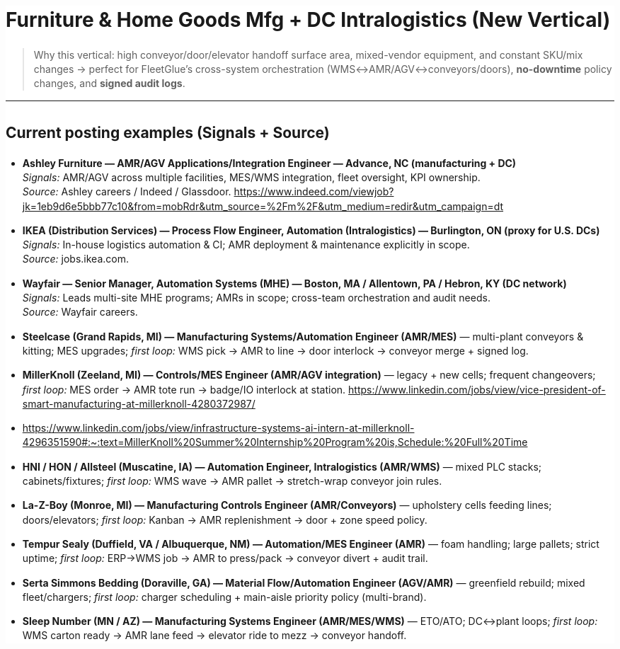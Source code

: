 # Furniture & Home Goods Mfg + DC Intralogistics (New Vertical)

> Why this vertical: high conveyor/door/elevator handoff surface area, mixed-vendor equipment, and constant SKU/mix changes → perfect for FleetGlue’s cross-system orchestration (WMS↔AMR/AGV↔conveyors/doors), **no-downtime** policy changes, and **signed audit logs**.

---

## Current posting examples (Signals + Source)

- **Ashley Furniture — AMR/AGV Applications/Integration Engineer — Advance, NC (manufacturing + DC)**  
  *Signals:* AMR/AGV across multiple facilities, MES/WMS integration, fleet oversight, KPI ownership.  
  *Source:* Ashley careers / Indeed / Glassdoor. https://www.indeed.com/viewjob?jk=1eb9d6e5bbb77c10&from=mobRdr&utm_source=%2Fm%2F&utm_medium=redir&utm_campaign=dt

- **IKEA (Distribution Services) — Process Flow Engineer, Automation (Intralogistics) — Burlington, ON (proxy for U.S. DCs)**  
  *Signals:* In-house logistics automation & CI; AMR deployment & maintenance explicitly in scope.  
  *Source:* jobs.ikea.com.

- **Wayfair — Senior Manager, Automation Systems (MHE) — Boston, MA / Allentown, PA / Hebron, KY (DC network)**  
  *Signals:* Leads multi-site MHE programs; AMRs in scope; cross-team orchestration and audit needs.  
  *Source:* Wayfair careers.

- **Steelcase (Grand Rapids, MI) — Manufacturing Systems/Automation Engineer (AMR/MES)** — multi-plant conveyors & kitting; MES upgrades; *first loop:* WMS pick → AMR to line → door interlock → conveyor merge + signed log.

- **MillerKnoll (Zeeland, MI) — Controls/MES Engineer (AMR/AGV integration)** — legacy + new cells; frequent changeovers; *first loop:* MES order → AMR tote run → badge/IO interlock at station. https://www.linkedin.com/jobs/view/vice-president-of-smart-manufacturing-at-millerknoll-4280372987/
- https://www.linkedin.com/jobs/view/infrastructure-systems-ai-intern-at-millerknoll-4296351590#:~:text=MillerKnoll%20Summer%20Internship%20Program%20is,Schedule:%20Full%20Time

- **HNI / HON / Allsteel (Muscatine, IA) — Automation Engineer, Intralogistics (AMR/WMS)** — mixed PLC stacks; cabinets/fixtures; *first loop:* WMS wave → AMR pallet → stretch-wrap conveyor join rules.

- **La-Z-Boy (Monroe, MI) — Manufacturing Controls Engineer (AMR/Conveyors)** — upholstery cells feeding lines; doors/elevators; *first loop:* Kanban → AMR replenishment → door + zone speed policy.

- **Tempur Sealy (Duffield, VA / Albuquerque, NM) — Automation/MES Engineer (AMR)** — foam handling; large pallets; strict uptime; *first loop:* ERP→WMS job → AMR to press/pack → conveyor divert + audit trail.

- **Serta Simmons Bedding (Doraville, GA) — Material Flow/Automation Engineer (AGV/AMR)** — greenfield rebuild; mixed fleet/chargers; *first loop:* charger scheduling + main-aisle priority policy (multi-brand).

- **Sleep Number (MN / AZ) — Manufacturing Systems Engineer (AMR/MES/WMS)** — ETO/ATO; DC↔plant loops; *first loop:* WMS carton ready → AMR lane feed → elevator ride to mezz → conveyor handoff.
